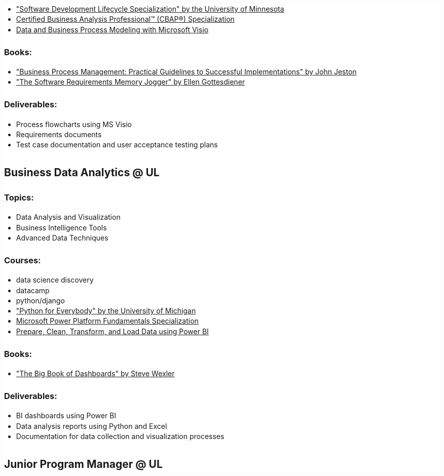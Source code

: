 - ["Software Development Lifecycle Specialization" by the University of Minnesota](https://www.coursera.org/specializations/software-development-lifecycle)
- [Certified Business Analysis Professional™ (CBAP®) Specialization](https://www.coursera.org/specializations/certified-business-analysis-professional-cbap)
- [Data and Business Process Modeling with Microsoft Visio](https://www.coursera.org/learn/data-and-business-process-modeling-with-microsoft-visio)

### Books:

- ["Business Process Management: Practical Guidelines to Successful Implementations" by John Jeston](https://www.amazon.com/Business-Process-Management-Guidelines-Implementations-dp-0367771586/dp/0367771586/ref=dp_ob_title_bk)
- ["The Software Requirements Memory Jogger" by Ellen Gottesdiener](https://www.amazon.com/Software-Requirements-Memory-Jogger-TM-ebook/dp/B004WLO4Q4/)

### Deliverables:

- Process flowcharts using MS Visio
- Requirements documents
- Test case documentation and user acceptance testing plans

## Business Data Analytics @ UL

### Topics:

- Data Analysis and Visualization
- Business Intelligence Tools
- Advanced Data Techniques

### Courses:

- data science discovery
- datacamp
- python/django
- ["Python for Everybody" by the University of Michigan](https://www.coursera.org/specializations/python)
- [Microsoft Power Platform Fundamentals Specialization](https://www.coursera.org/specializations/microsoft-power-platform-fundamentals)
- [Prepare, Clean, Transform, and Load Data using Power BI](https://www.coursera.org/projects/prepare-clean-transform-and-load-data-using-powerbi)

### Books:
- ["The Big Book of Dashboards" by Steve Wexler](https://bigbookofdashboards.com/)

### Deliverables:

- BI dashboards using Power BI
- Data analysis reports using Python and Excel
- Documentation for data collection and visualization processes

## Junior Program Manager @ UL
